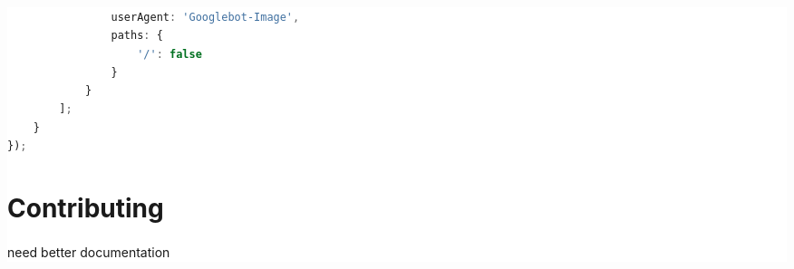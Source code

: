 ```ts
				userAgent: 'Googlebot-Image',
				paths: {
					'/': false
				}
			}
		];
	}
});
```

# Contributing
need better documentation
